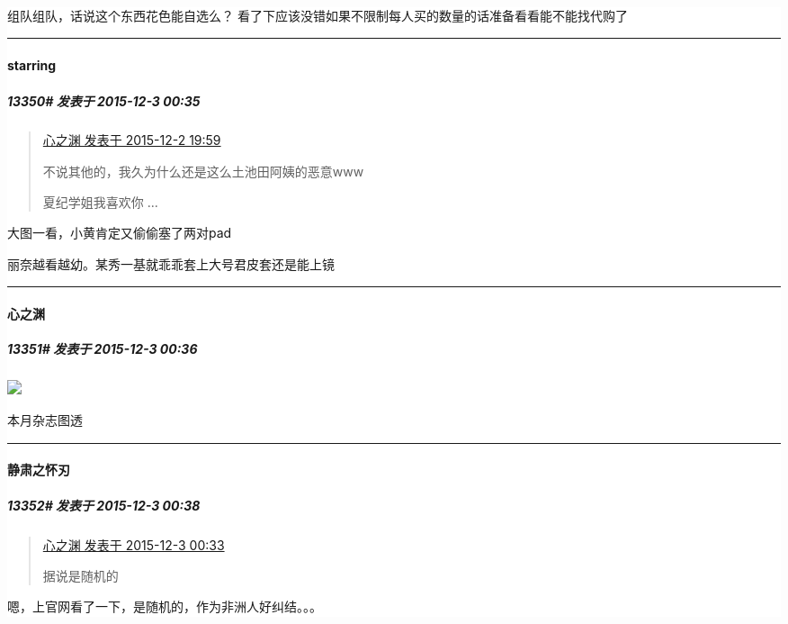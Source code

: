 组队组队，话说这个东西花色能自选么？</blockquote>
看了下应该没错如果不限制每人买的数量的话准备看看能不能找代购了







-----

####  starring  
##### 13350#       发表于 2015-12-3 00:35



<blockquote><a href="httphttps://bbs.saraba1st.com/2b/forum.php?mod=redirect&amp;goto=findpost&amp;pid=30911491&amp;ptid=1085129" target="_blank">心之渊 发表于 2015-12-2 19:59</a>

不说其他的，我久为什么还是这么土池田阿姨的恶意www

夏纪学姐我喜欢你 ...</blockquote>
大图一看，小黄肯定又偷偷塞了两对pad

丽奈越看越幼。某秀一基就乖乖套上大号君皮套还是能上镜







-----

####  心之渊  
##### 13351#       发表于 2015-12-3 00:36



<img src="http://ww4.sinaimg.cn/large/3f1f4fb1jw1eylsba9x2gj207309rwfq.jpg" referrerpolicy="no-referrer">


本月杂志图透







-----

####  静肃之怀刃  
##### 13352#       发表于 2015-12-3 00:38



<blockquote><a href="httphttps://bbs.saraba1st.com/2b/forum.php?mod=redirect&amp;goto=findpost&amp;pid=30912857&amp;ptid=1085129" target="_blank">心之渊 发表于 2015-12-3 00:33</a>

据说是随机的</blockquote>
嗯，上官网看了一下，是随机的，作为非洲人好纠结。。。





